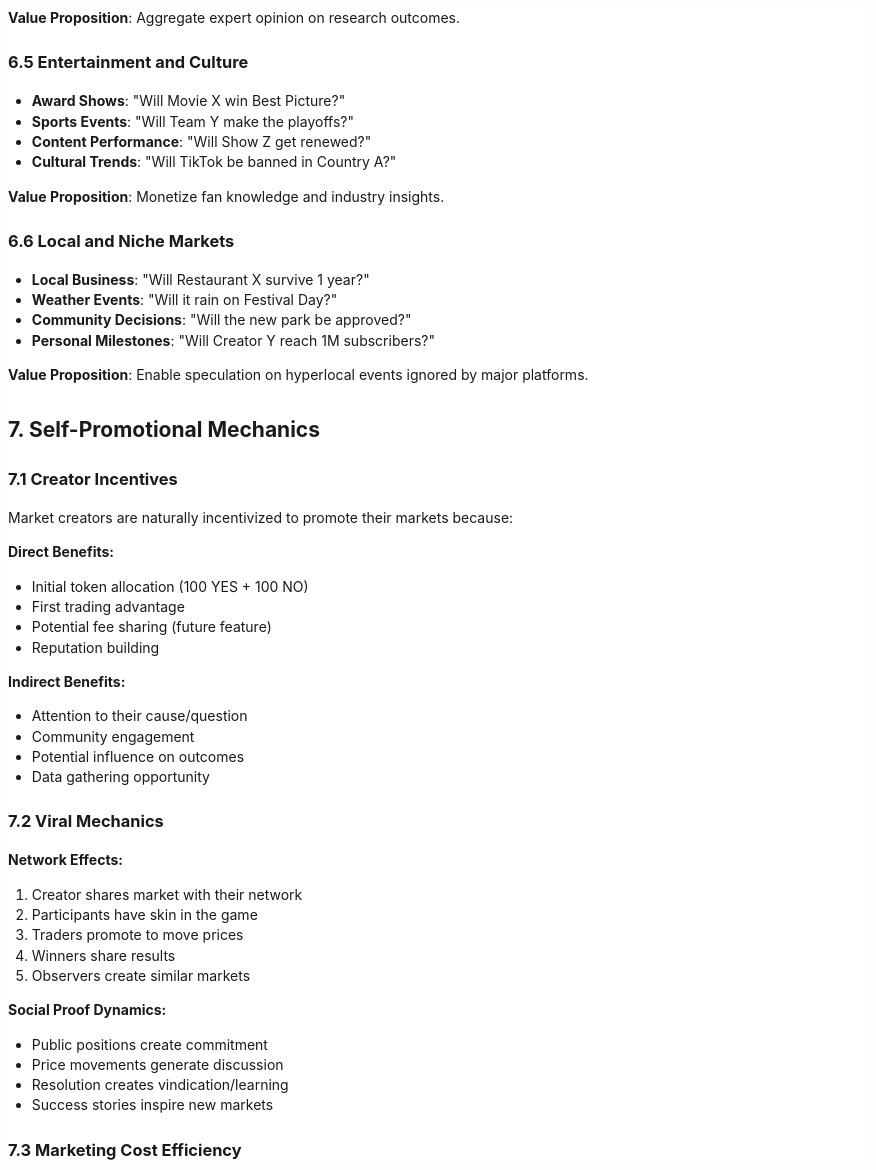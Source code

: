 **Value Proposition**: Aggregate expert opinion on research outcomes.

### 6.5 Entertainment and Culture
- **Award Shows**: "Will Movie X win Best Picture?"
- **Sports Events**: "Will Team Y make the playoffs?"
- **Content Performance**: "Will Show Z get renewed?"
- **Cultural Trends**: "Will TikTok be banned in Country A?"

**Value Proposition**: Monetize fan knowledge and industry insights.

### 6.6 Local and Niche Markets
- **Local Business**: "Will Restaurant X survive 1 year?"
- **Weather Events**: "Will it rain on Festival Day?"
- **Community Decisions**: "Will the new park be approved?"
- **Personal Milestones**: "Will Creator Y reach 1M subscribers?"

**Value Proposition**: Enable speculation on hyperlocal events ignored by major platforms.

## 7. Self-Promotional Mechanics

### 7.1 Creator Incentives

Market creators are naturally incentivized to promote their markets because:

**Direct Benefits:**
- Initial token allocation (100 YES + 100 NO)
- First trading advantage
- Potential fee sharing (future feature)
- Reputation building

**Indirect Benefits:**
- Attention to their cause/question
- Community engagement
- Potential influence on outcomes
- Data gathering opportunity

### 7.2 Viral Mechanics

**Network Effects:**
1. Creator shares market with their network
2. Participants have skin in the game
3. Traders promote to move prices
4. Winners share results
5. Observers create similar markets

**Social Proof Dynamics:**
- Public positions create commitment
- Price movements generate discussion
- Resolution creates vindication/learning
- Success stories inspire new markets

### 7.3 Marketing Cost Efficiency
